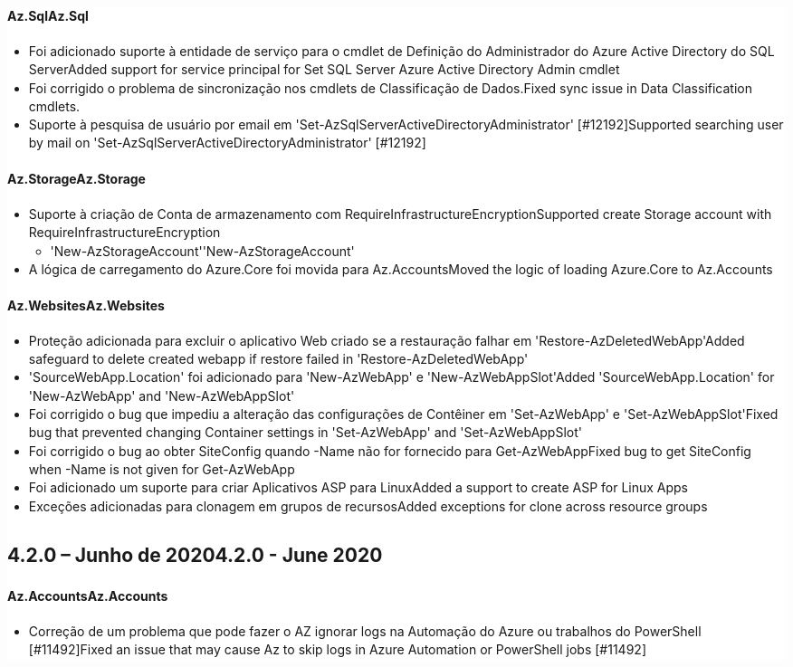 #### <a name="azsql"></a><span data-ttu-id="fda78-204">Az.Sql</span><span class="sxs-lookup"><span data-stu-id="fda78-204">Az.Sql</span></span>
* <span data-ttu-id="fda78-205">Foi adicionado suporte à entidade de serviço para o cmdlet de Definição do Administrador do Azure Active Directory do SQL Server</span><span class="sxs-lookup"><span data-stu-id="fda78-205">Added support for service principal for Set SQL Server Azure Active Directory Admin cmdlet</span></span>
* <span data-ttu-id="fda78-206">Foi corrigido o problema de sincronização nos cmdlets de Classificação de Dados.</span><span class="sxs-lookup"><span data-stu-id="fda78-206">Fixed sync issue in Data Classification cmdlets.</span></span>
* <span data-ttu-id="fda78-207">Suporte à pesquisa de usuário por email em 'Set-AzSqlServerActiveDirectoryAdministrator' [#12192]</span><span class="sxs-lookup"><span data-stu-id="fda78-207">Supported searching user by mail on 'Set-AzSqlServerActiveDirectoryAdministrator' [#12192]</span></span>

#### <a name="azstorage"></a><span data-ttu-id="fda78-208">Az.Storage</span><span class="sxs-lookup"><span data-stu-id="fda78-208">Az.Storage</span></span>
* <span data-ttu-id="fda78-209">Suporte à criação de Conta de armazenamento com RequireInfrastructureEncryption</span><span class="sxs-lookup"><span data-stu-id="fda78-209">Supported create Storage account with RequireInfrastructureEncryption</span></span>
    -  <span data-ttu-id="fda78-210">'New-AzStorageAccount'</span><span class="sxs-lookup"><span data-stu-id="fda78-210">'New-AzStorageAccount'</span></span>
* <span data-ttu-id="fda78-211">A lógica de carregamento do Azure.Core foi movida para Az.Accounts</span><span class="sxs-lookup"><span data-stu-id="fda78-211">Moved the logic of loading Azure.Core to Az.Accounts</span></span>

#### <a name="azwebsites"></a><span data-ttu-id="fda78-212">Az.Websites</span><span class="sxs-lookup"><span data-stu-id="fda78-212">Az.Websites</span></span>
* <span data-ttu-id="fda78-213">Proteção adicionada para excluir o aplicativo Web criado se a restauração falhar em 'Restore-AzDeletedWebApp'</span><span class="sxs-lookup"><span data-stu-id="fda78-213">Added safeguard to delete created webapp if restore failed in 'Restore-AzDeletedWebApp'</span></span>
* <span data-ttu-id="fda78-214">'SourceWebApp.Location' foi adicionado para 'New-AzWebApp' e 'New-AzWebAppSlot'</span><span class="sxs-lookup"><span data-stu-id="fda78-214">Added 'SourceWebApp.Location' for 'New-AzWebApp' and 'New-AzWebAppSlot'</span></span>
* <span data-ttu-id="fda78-215">Foi corrigido o bug que impediu a alteração das configurações de Contêiner em 'Set-AzWebApp' e 'Set-AzWebAppSlot'</span><span class="sxs-lookup"><span data-stu-id="fda78-215">Fixed bug that prevented changing Container settings in 'Set-AzWebApp' and 'Set-AzWebAppSlot'</span></span>
* <span data-ttu-id="fda78-216">Foi corrigido o bug ao obter SiteConfig quando -Name não for fornecido para Get-AzWebApp</span><span class="sxs-lookup"><span data-stu-id="fda78-216">Fixed bug to get SiteConfig when -Name is not given for Get-AzWebApp</span></span>
* <span data-ttu-id="fda78-217">Foi adicionado um suporte para criar Aplicativos ASP para Linux</span><span class="sxs-lookup"><span data-stu-id="fda78-217">Added a support to create ASP for Linux Apps</span></span>
* <span data-ttu-id="fda78-218">Exceções adicionadas para clonagem em grupos de recursos</span><span class="sxs-lookup"><span data-stu-id="fda78-218">Added exceptions for clone across resource groups</span></span>

## <a name="420---june-2020"></a><span data-ttu-id="fda78-219">4.2.0 – Junho de 2020</span><span class="sxs-lookup"><span data-stu-id="fda78-219">4.2.0 - June 2020</span></span>
#### <a name="azaccounts"></a><span data-ttu-id="fda78-220">Az.Accounts</span><span class="sxs-lookup"><span data-stu-id="fda78-220">Az.Accounts</span></span>
* <span data-ttu-id="fda78-221">Correção de um problema que pode fazer o AZ ignorar logs na Automação do Azure ou trabalhos do PowerShell [#11492]</span><span class="sxs-lookup"><span data-stu-id="fda78-221">Fixed an issue that may cause Az to skip logs in Azure Automation or PowerShell jobs [#11492]</span></span>

